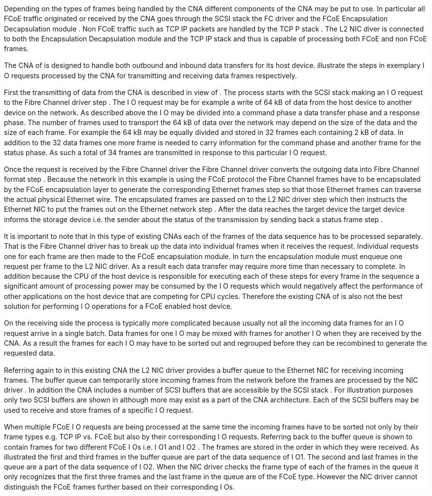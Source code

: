Depending on the types of frames being handled by the CNA different components of the CNA may be put to use. In particular all FCoE traffic originated or received by the CNA goes through the SCSI stack the FC driver and the FCoE Encapsulation Decapsulation module . Non FCoE traffic such as TCP IP packets are handled by the TCP P stack . The L2 NIC diver is connected to both the Encapsulation Decapsulation module and the TCP IP stack and thus is capable of processing both FCoE and non FCoE frames.

The CNA of is designed to handle both outbound and inbound data transfers for its host device. illustrate the steps in exemplary I O requests processed by the CNA for transmitting and receiving data frames respectively.

First the transmitting of data from the CNA is described in view of . The process starts with the SCSI stack making an I O request to the Fibre Channel driver step . The I O request may be for example a write of 64 kB of data from the host device to another device on the network. As described above the I O may be divided into a command phase a data transfer phase and a response phase. The number of frames used to transport the 64 kB of data over the network may depend on the size of the data and the size of each frame. For example the 64 kB may be equally divided and stored in 32 frames each containing 2 kB of data. In addition to the 32 data frames one more frame is needed to carry information for the command phase and another frame for the status phase. As such a total of 34 frames are transmitted in response to this particular I O request.

Once the request is received by the Fibre Channel driver the Fibre Channel driver converts the outgoing data into Fibre Channel format step . Because the network in this example is using the FCoE protocol the Fibre Channel frames have to be encapsulated by the FCoE encapsulation layer to generate the corresponding Ethernet frames step so that those Ethernet frames can traverse the actual physical Ethernet wire. The encapsulated frames are passed on to the L2 NIC driver step which then instructs the Ethernet NIC to put the frames out on the Ethernet network step . After the data reaches the target device the target device informs the storage device i.e. the sender about the status of the transmission by sending back a status frame step .

It is important to note that in this type of existing CNAs each of the frames of the data sequence has to be processed separately. That is the Fibre Channel driver has to break up the data into individual frames when it receives the request. Individual requests one for each frame are then made to the FCoE encapsulation module. In turn the encapsulation module must enqueue one request per frame to the L2 NIC driver. As a result each data transfer may require more time than necessary to complete. In addition because the CPU of the host device is responsible for executing each of these steps for every frame in the sequence a significant amount of processing power may be consumed by the I O requests which would negatively affect the performance of other applications on the host device that are competing for CPU cycles. Therefore the existing CNA of is also not the best solution for performing I O operations for a FCoE enabled host device.

On the receiving side the process is typically more complicated because usually not all the incoming data frames for an I O request arrive in a single batch. Data frames for one I O may be mixed with frames for another I O when they are received by the CNA. As a result the frames for each I O may have to be sorted out and regrouped before they can be recombined to generate the requested data.

Referring again to in this existing CNA the L2 NIC driver provides a buffer queue to the Ethernet NIC for receiving incoming frames. The buffer queue can temporarily store incoming frames from the network before the frames are processed by the NIC driver . In addition the CNA includes a number of SCSI buffers that are accessible by the SCSI stack . For illustration purposes only two SCSI buffers are shown in although more may exist as a part of the CNA architecture. Each of the SCSI buffers may be used to receive and store frames of a specific I O request.

When multiple FCoE I O requests are being processed at the same time the incoming frames have to be sorted not only by their frame types e.g. TCP IP vs. FCoE but also by their corresponding I O requests. Referring back to the buffer queue is shown to contain frames for two different FCoE I Os i.e. I O1 and I O2 . The frames are stored in the order in which they were received. As illustrated the first and third frames in the buffer queue are part of the data sequence of I O1. The second and last frames in the queue are a part of the data sequence of I O2. When the NIC driver checks the frame type of each of the frames in the queue it only recognizes that the first three frames and the last frame in the queue are of the FCoE type. However the NIC driver cannot distinguish the FCoE frames further based on their corresponding I Os.
